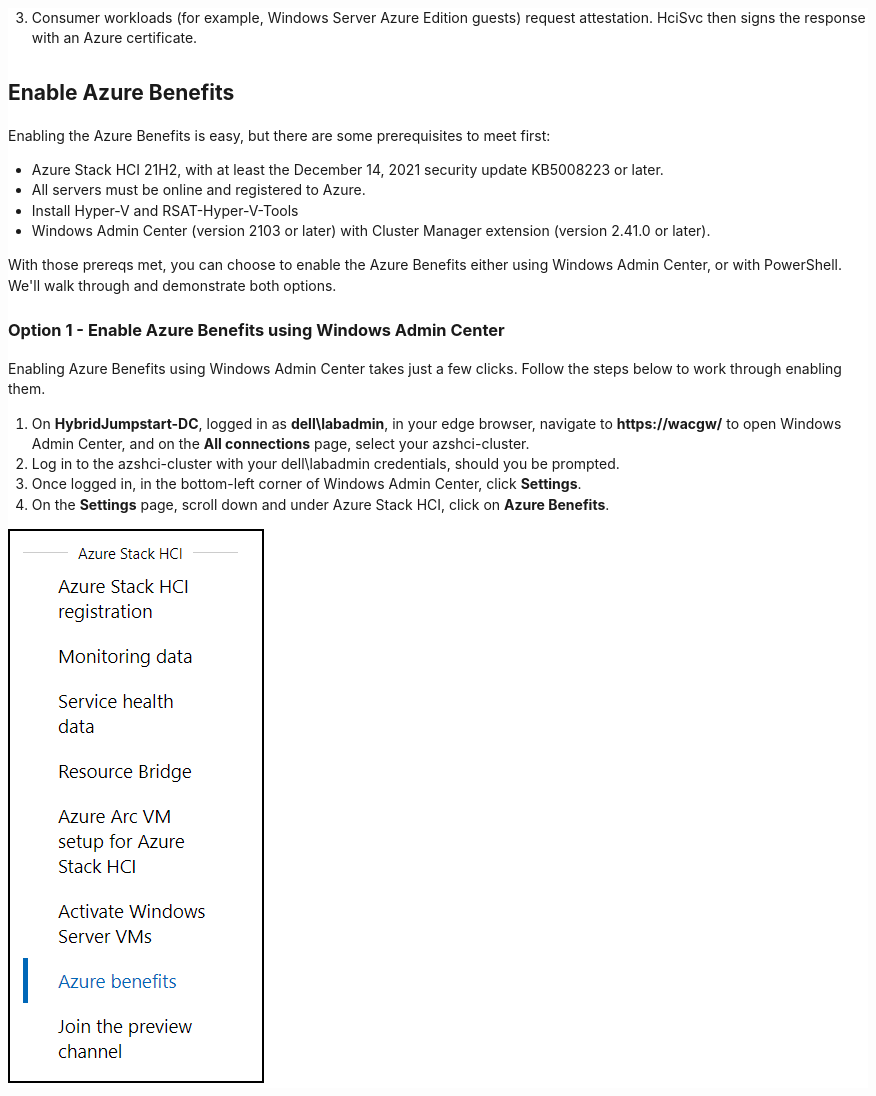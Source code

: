 3. Consumer workloads (for example, Windows Server Azure Edition guests) request attestation. HciSvc then signs the response with an Azure certificate.

Enable Azure Benefits
----------
Enabling the Azure Benefits is easy, but there are some prerequisites to meet first:

* Azure Stack HCI 21H2, with at least the December 14, 2021 security update KB5008223 or later.
* All servers must be online and registered to Azure.
* Install Hyper-V and RSAT-Hyper-V-Tools
* Windows Admin Center (version 2103 or later) with Cluster Manager extension (version 2.41.0 or later).

With those prereqs met, you can choose to enable the Azure Benefits either using Windows Admin Center, or with PowerShell. We'll walk through and demonstrate both options.

### Option 1 - Enable Azure Benefits using Windows Admin Center
Enabling Azure Benefits using Windows Admin Center takes just a few clicks. Follow the steps below to work through enabling them.

1. On **HybridJumpstart-DC**, logged in as **dell\labadmin**, in your edge browser, navigate to **https://wacgw/** to open Windows Admin Center, and on the **All connections** page, select your azshci-cluster.
2. Log in to the azshci-cluster with your dell\labadmin credentials, should you be prompted.
3. Once logged in, in the bottom-left corner of Windows Admin Center, click **Settings**.
4. On the **Settings** page, scroll down and under Azure Stack HCI, click on **Azure Benefits**.

![Selecting Azure Benefits in Windows Admin Center](/modules/module_2/media/azure_benefits_menu.png "Selecting Azure Benefits in Windows Admin Center")

